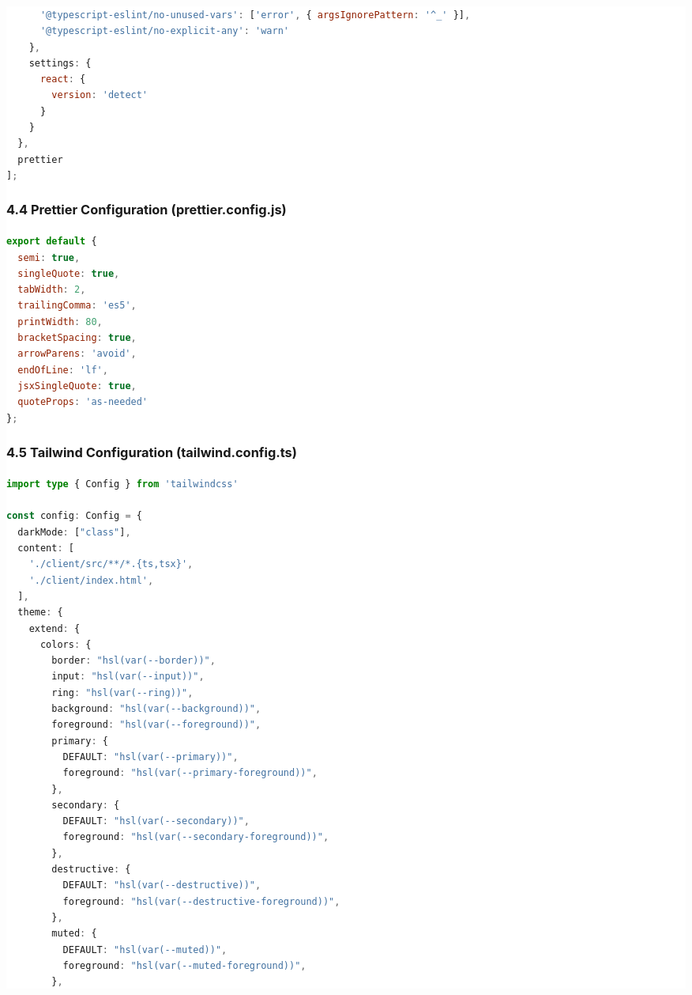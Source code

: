 ```javascript
      '@typescript-eslint/no-unused-vars': ['error', { argsIgnorePattern: '^_' }],
      '@typescript-eslint/no-explicit-any': 'warn'
    },
    settings: {
      react: {
        version: 'detect'
      }
    }
  },
  prettier
];
```

### 4.4 Prettier Configuration (prettier.config.js)
```javascript
export default {
  semi: true,
  singleQuote: true,
  tabWidth: 2,
  trailingComma: 'es5',
  printWidth: 80,
  bracketSpacing: true,
  arrowParens: 'avoid',
  endOfLine: 'lf',
  jsxSingleQuote: true,
  quoteProps: 'as-needed'
};
```

### 4.5 Tailwind Configuration (tailwind.config.ts)
```typescript
import type { Config } from 'tailwindcss'

const config: Config = {
  darkMode: ["class"],
  content: [
    './client/src/**/*.{ts,tsx}',
    './client/index.html',
  ],
  theme: {
    extend: {
      colors: {
        border: "hsl(var(--border))",
        input: "hsl(var(--input))",
        ring: "hsl(var(--ring))",
        background: "hsl(var(--background))",
        foreground: "hsl(var(--foreground))",
        primary: {
          DEFAULT: "hsl(var(--primary))",
          foreground: "hsl(var(--primary-foreground))",
        },
        secondary: {
          DEFAULT: "hsl(var(--secondary))",
          foreground: "hsl(var(--secondary-foreground))",
        },
        destructive: {
          DEFAULT: "hsl(var(--destructive))",
          foreground: "hsl(var(--destructive-foreground))",
        },
        muted: {
          DEFAULT: "hsl(var(--muted))",
          foreground: "hsl(var(--muted-foreground))",
        },
```